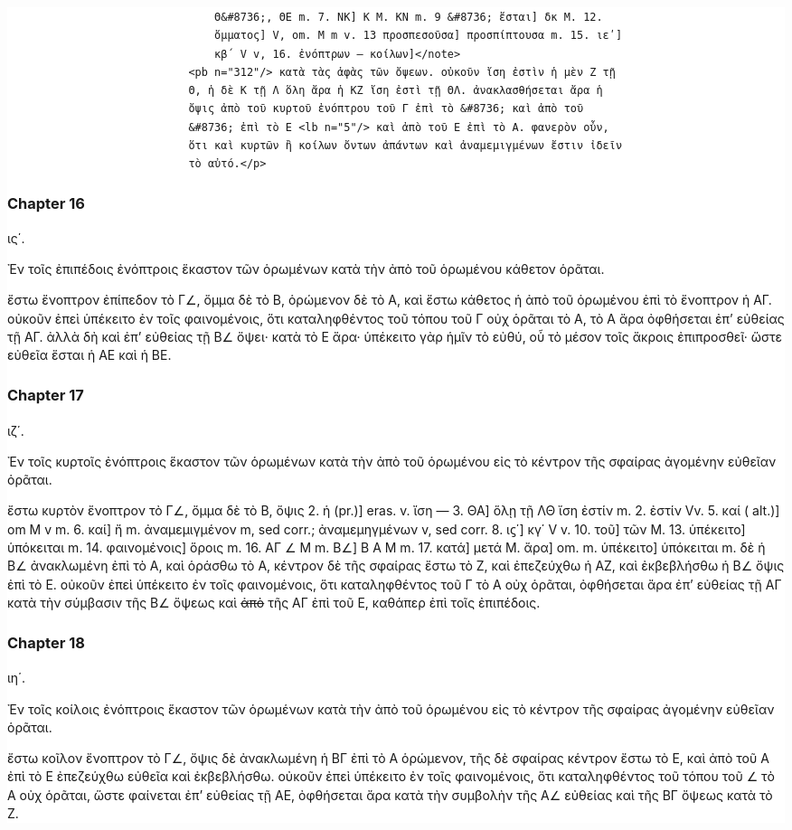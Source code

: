                                     Θ&#8736;, ΘΕ m. 7. ΝΚ] Κ M. ΚΝ m. 9 &#8736; ἔσται] δκ M. 12.
                                    ὄμματος] V, om. M m v. 13 προσπεσοῦσα] προσπίπτουσα m. 15. ιεʹ]
                                    κβ΄ V v, 16. ἐνόπτρων — κοίλων]</note>
                                <pb n="312"/> κατὰ τὰς ἁφὰς τῶν ὄψεων. οὐκοῦν ἴση ἐστὶν ἡ μὲν Ζ τῇ
                                Θ, ἡ δὲ Κ τῇ Λ ὅλη ἄρα ἡ ΚΖ ἴση ἐστὶ τῇ ΘΛ. ἀνακλασθήσεται ἄρα ἡ
                                ὄψις ἀπὸ τοῦ κυρτοῦ ἐνόπτρου τοῦ Γ ἐπὶ τὸ &#8736; καὶ ἀπὸ τοῦ
                                &#8736; ἐπὶ τὸ Ε <lb n="5"/> καὶ ἀπὸ τοῦ Ε ἐπὶ τὸ Α. φανερὸν οὖν,
                                ὅτι καὶ κυρτῶν ἢ κοίλων ὄντων ἀπάντων καὶ ἀναμεμιγμένων ἔστιν ἰδεῖν
                                τὸ αὐτό.</p>


### Chapter 16

<head>ις΄.</head>
                            <p>Ἐν τοῖς ἐπιπέδοις ἐνόπτροις ἕκαστον τῶν ὁρωμένων <lb n="10"/> κατὰ
                                τὴν ἀπὸ τοῦ ὁρωμένου κάθετον ὁρᾶται.</p>
                            <p>ἔστω ἔνοπτρον ἐπίπεδον τὸ Γ&#8736;, ὄμμα δὲ τὸ Β, ὁρώμενον δὲ τὸ Α,
                                καὶ ἔστω κάθετος ἡ ἀπὸ τοῦ ὁρωμένου ἐπὶ τὸ ἔνοπτρον ἡ ΑΓ. οὐκοῦν
                                ἐπεὶ ὑπέκειτο ἐν τοῖς φαινομένοις, ὅτι καταληφθέντος τοῦ τόπου <lb
                                    n="15"/> τοῦ Γ οὐχ ὁρᾶται τὸ Α, τὸ Α ἄρα ὀφθήσεται ἐπʼ εὐθείας
                                τῇ ΑΓ. ἀλλὰ δὴ καὶ ἐπʼ εὐθείας τῇ Β&#8736; ὄψει· κατὰ τὸ Ε ἄρα·
                                ὑπέκειτο γὰρ ἡμῖν τὸ εὐθύ, οὗ τὸ μέσον τοῖς ἄκροις ἐπιπροσθεῖ· ὥστε
                                εὐθεῖα ἔσται ἡ ΑΕ καὶ ἡ ΒΕ.</p>


### Chapter 17

<lb n="20"/>
                            <head>ιζ΄.</head>
                            <p>Ἐν τοῖς κυρτοῖς ἐνόπτροις ἕκαστον τῶν ὁρωμένων κατὰ τὴν ἀπὸ τοῦ
                                ὁρωμένου εἰς τὸ κέντρον τῆς σφαίρας ἀγομένην εὐθεῖαν ὁρᾶται.</p>
                            <p>ἔστω κυρτὸν ἔνοπτρον τὸ Γ&#8736;, ὄμμα δὲ τὸ Β, ὄψις <note
                                    type="footnote">2. ἡ (pr.)] eras. v. ἴση — 3. ΘΑ] ὅλῃ τῇ ΛΘ ἴση
                                    ἐστίν m.</note>
                                <note type="footnote">2. ἐστίν Vv. 5. καί ( alt.)] om M v m. 6. καί]
                                    ἤ m. ἀναμεμιγμένον m, sed corr.; ἀναμεμηγμένων v, sed corr. 8.
                                    ιϛ΄] κγ΄ V v. 10. τοῦ] τῶν M. 13. ὑπέκειτο] ὑπόκειται m. 14.
                                    φαινομένοις] ὅροις m. 16. ΑΓ &#8736; M m. Β&#8736;] Β Α M m. 17.
                                    κατά] μετά M. ἄρα] om. m. ὑπέκειτο] ὑπόκειται m.</note>
                                <pb n="314"/> δὲ ἡ Β&#8736; ἀνακλωμένη ἐπὶ τὸ Α, καὶ ὁράσθω τὸ Α,
                                κέντρον δὲ τῆς σφαίρας ἔστω τὸ Ζ, καὶ ἐπεζεύχθω ἡ ΑΖ, καὶ ἐκβεβλήσθω
                                ἡ Β&#8736; ὄψις ἐπὶ τὸ Ε. οὐκοῦν ἐπεὶ ὑπέκειτο ἐν τοῖς φαινομένοις,
                                ὅτι καταληφθέντος <lb n="5"/> τοῦ Γ τὸ Α οὐχ ὁρᾶται, ὀφθήσεται ἄρα
                                ἐπʼ εὐθείας τῇ ΑΓ κατὰ τὴν σύμβασιν τῆς Β&#8736; ὄψεως καὶ
                                    <del>ἀπὸ</del> τῆς ΑΓ ἐπὶ τοῦ Ε, καθάπερ ἐπὶ τοῖς ἐπιπέδοις.</p>


### Chapter 18

<head>ιη΄.</head>
                            <p>Ἐν τοῖς κοίλοις ἐνόπτροις ἕκαστον τῶν ὁρωμένων <lb n="10"/> κατὰ τὴν
                                ἀπὸ τοῦ ὁρωμένου εἰς τὸ κέντρον τῆς σφαίρας ἀγομένην εὐθεῖαν
                                ὁρᾶται.</p>
                            <p>ἔστω κοῖλον ἔνοπτρον τὸ Γ&#8736;, ὄψις δὲ ἀνακλωμένη ἡ ΒΓ ἐπὶ τὸ Α
                                ὁρώμενον, τῆς δὲ σφαίρας κέντρον ἔστω τὸ Ε, καὶ ἀπὸ τοῦ Α ἐπὶ τὸ Ε
                                ἐπεζεύχθω εὐθεῖα <lb n="15"/> καὶ ἐκβεβλήσθω. οὐκοῦν ἐπεὶ ὑπέκειτο
                                ἐν τοῖς φαινομένοις, ὅτι καταληφθέντος τοῦ τόπου τοῦ &#8736; τὸ Α
                                οὐχ ὁρᾶται, ὥστε φαίνεται ἐπʼ εὐθείας τῇ ΑΕ, ὀφθήσεται ἄρα κατὰ τὴν
                                συμβολὴν τῆς Α&#8736; εὐθείας καὶ τῆς ΒΓ ὄψεως κατὰ τὸ Ζ.</p>
